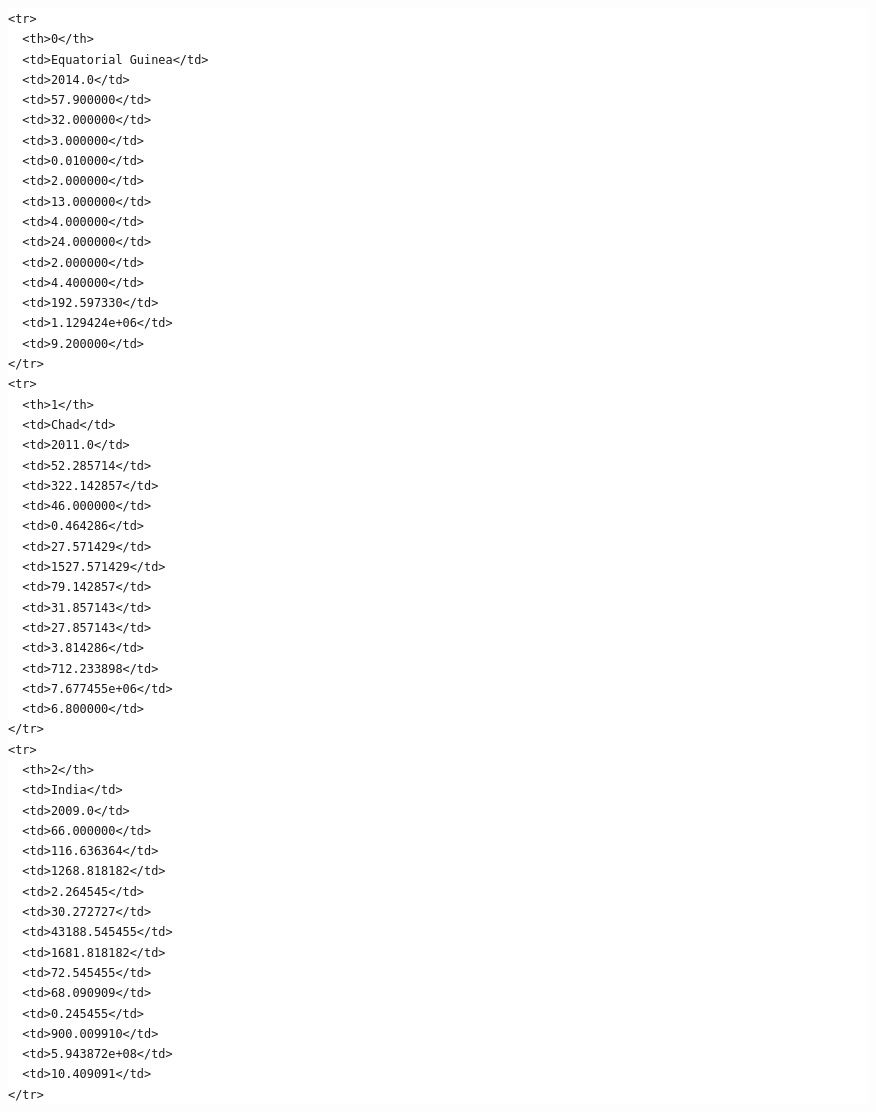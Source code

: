     <tr>
      <th>0</th>
      <td>Equatorial Guinea</td>
      <td>2014.0</td>
      <td>57.900000</td>
      <td>32.000000</td>
      <td>3.000000</td>
      <td>0.010000</td>
      <td>2.000000</td>
      <td>13.000000</td>
      <td>4.000000</td>
      <td>24.000000</td>
      <td>2.000000</td>
      <td>4.400000</td>
      <td>192.597330</td>
      <td>1.129424e+06</td>
      <td>9.200000</td>
    </tr>
    <tr>
      <th>1</th>
      <td>Chad</td>
      <td>2011.0</td>
      <td>52.285714</td>
      <td>322.142857</td>
      <td>46.000000</td>
      <td>0.464286</td>
      <td>27.571429</td>
      <td>1527.571429</td>
      <td>79.142857</td>
      <td>31.857143</td>
      <td>27.857143</td>
      <td>3.814286</td>
      <td>712.233898</td>
      <td>7.677455e+06</td>
      <td>6.800000</td>
    </tr>
    <tr>
      <th>2</th>
      <td>India</td>
      <td>2009.0</td>
      <td>66.000000</td>
      <td>116.636364</td>
      <td>1268.818182</td>
      <td>2.264545</td>
      <td>30.272727</td>
      <td>43188.545455</td>
      <td>1681.818182</td>
      <td>72.545455</td>
      <td>68.090909</td>
      <td>0.245455</td>
      <td>900.009910</td>
      <td>5.943872e+08</td>
      <td>10.409091</td>
    </tr>
  </tbody>
</table>
</div>
